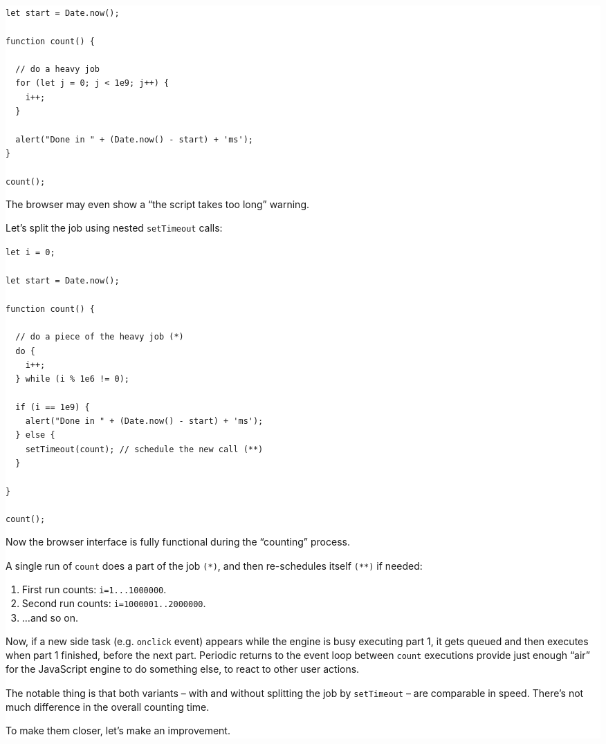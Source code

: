     let start = Date.now();

    function count() {

      // do a heavy job
      for (let j = 0; j < 1e9; j++) {
        i++;
      }

      alert("Done in " + (Date.now() - start) + 'ms');
    }

    count();

The browser may even show a “the script takes too long” warning.

Let’s split the job using nested `setTimeout` calls:

<a href="#" class="toolbar__button toolbar__button_run" title="run"></a>

<a href="#" class="toolbar__button toolbar__button_edit" title="open in sandbox"></a>

    let i = 0;

    let start = Date.now();

    function count() {

      // do a piece of the heavy job (*)
      do {
        i++;
      } while (i % 1e6 != 0);

      if (i == 1e9) {
        alert("Done in " + (Date.now() - start) + 'ms');
      } else {
        setTimeout(count); // schedule the new call (**)
      }

    }

    count();

Now the browser interface is fully functional during the “counting” process.

A single run of `count` does a part of the job `(*)`, and then re-schedules itself `(**)` if needed:

1.  First run counts: `i=1...1000000`.
2.  Second run counts: `i=1000001..2000000`.
3.  …and so on.

Now, if a new side task (e.g. `onclick` event) appears while the engine is busy executing part 1, it gets queued and then executes when part 1 finished, before the next part. Periodic returns to the event loop between `count` executions provide just enough “air” for the JavaScript engine to do something else, to react to other user actions.

The notable thing is that both variants – with and without splitting the job by `setTimeout` – are comparable in speed. There’s not much difference in the overall counting time.

To make them closer, let’s make an improvement.

